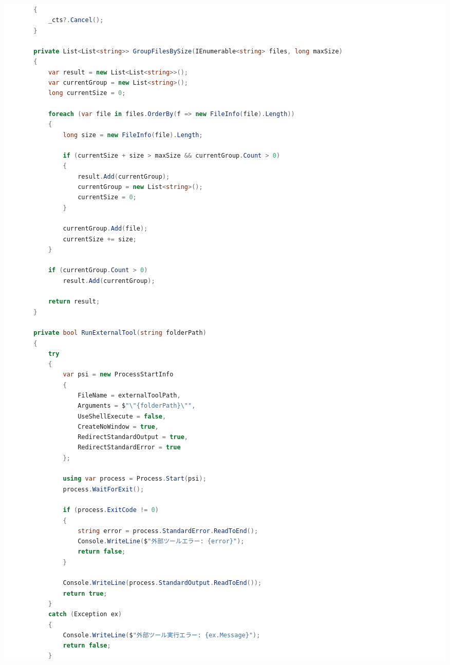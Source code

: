 ```csharp
        {
            _cts?.Cancel();
        }

        private List<List<string>> GroupFilesBySize(IEnumerable<string> files, long maxSize)
        {
            var result = new List<List<string>>();
            var currentGroup = new List<string>();
            long currentSize = 0;

            foreach (var file in files.OrderBy(f => new FileInfo(file).Length))
            {
                long size = new FileInfo(file).Length;

                if (currentSize + size > maxSize && currentGroup.Count > 0)
                {
                    result.Add(currentGroup);
                    currentGroup = new List<string>();
                    currentSize = 0;
                }

                currentGroup.Add(file);
                currentSize += size;
            }

            if (currentGroup.Count > 0)
                result.Add(currentGroup);

            return result;
        }

        private bool RunExternalTool(string folderPath)
        {
            try
            {
                var psi = new ProcessStartInfo
                {
                    FileName = externalToolPath,
                    Arguments = $"\"{folderPath}\"",
                    UseShellExecute = false,
                    CreateNoWindow = true,
                    RedirectStandardOutput = true,
                    RedirectStandardError = true
                };

                using var process = Process.Start(psi);
                process.WaitForExit();

                if (process.ExitCode != 0)
                {
                    string error = process.StandardError.ReadToEnd();
                    Console.WriteLine($"外部ツールエラー: {error}");
                    return false;
                }

                Console.WriteLine(process.StandardOutput.ReadToEnd());
                return true;
            }
            catch (Exception ex)
            {
                Console.WriteLine($"外部ツール実行エラー: {ex.Message}");
                return false;
            }
```